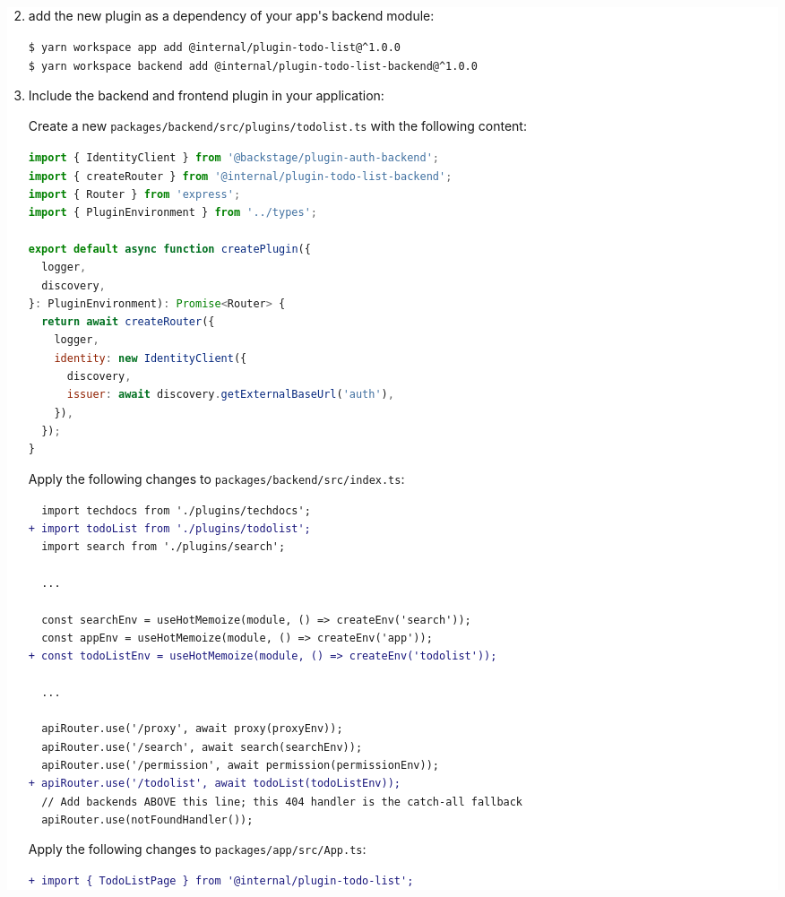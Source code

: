 2.  add the new plugin as a dependency of your app's backend module:

    ```
    $ yarn workspace app add @internal/plugin-todo-list@^1.0.0
    $ yarn workspace backend add @internal/plugin-todo-list-backend@^1.0.0
    ```

3.  Include the backend and frontend plugin in your application:

    Create a new `packages/backend/src/plugins/todolist.ts` with the following content:

    ```javascript
    import { IdentityClient } from '@backstage/plugin-auth-backend';
    import { createRouter } from '@internal/plugin-todo-list-backend';
    import { Router } from 'express';
    import { PluginEnvironment } from '../types';

    export default async function createPlugin({
      logger,
      discovery,
    }: PluginEnvironment): Promise<Router> {
      return await createRouter({
        logger,
        identity: new IdentityClient({
          discovery,
          issuer: await discovery.getExternalBaseUrl('auth'),
        }),
      });
    }
    ```

    Apply the following changes to `packages/backend/src/index.ts`:

    ```diff
      import techdocs from './plugins/techdocs';
    + import todoList from './plugins/todolist';
      import search from './plugins/search';

      ...

      const searchEnv = useHotMemoize(module, () => createEnv('search'));
      const appEnv = useHotMemoize(module, () => createEnv('app'));
    + const todoListEnv = useHotMemoize(module, () => createEnv('todolist'));

      ...

      apiRouter.use('/proxy', await proxy(proxyEnv));
      apiRouter.use('/search', await search(searchEnv));
      apiRouter.use('/permission', await permission(permissionEnv));
    + apiRouter.use('/todolist', await todoList(todoListEnv));
      // Add backends ABOVE this line; this 404 handler is the catch-all fallback
      apiRouter.use(notFoundHandler());
    ```

    Apply the following changes to `packages/app/src/App.ts`:

    ```diff
    + import { TodoListPage } from '@internal/plugin-todo-list';
